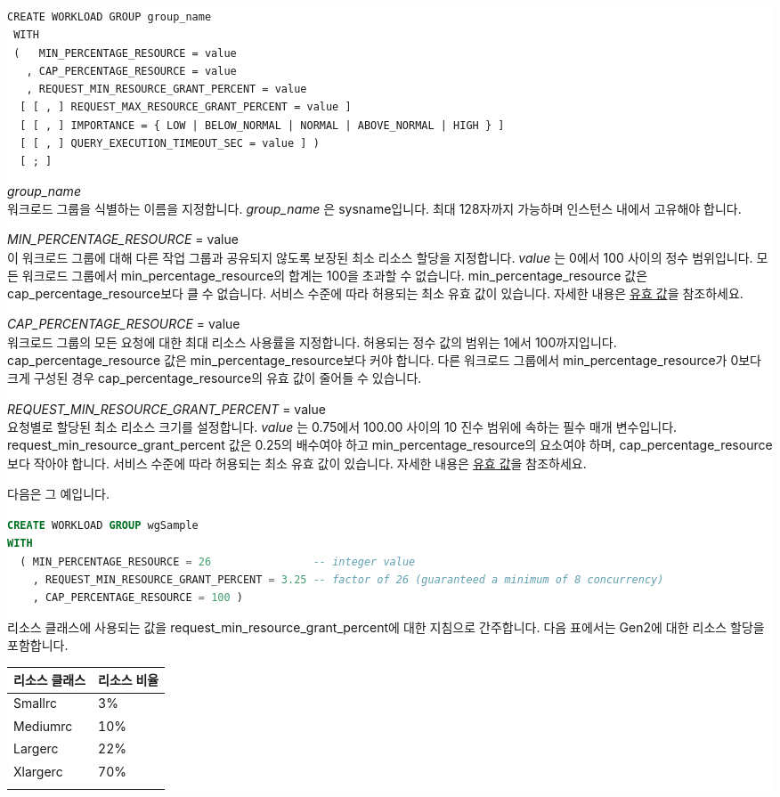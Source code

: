 ```syntaxsql
CREATE WORKLOAD GROUP group_name
 WITH
 (   MIN_PERCENTAGE_RESOURCE = value 
   , CAP_PERCENTAGE_RESOURCE = value 
   , REQUEST_MIN_RESOURCE_GRANT_PERCENT = value
  [ [ , ] REQUEST_MAX_RESOURCE_GRANT_PERCENT = value ]
  [ [ , ] IMPORTANCE = { LOW | BELOW_NORMAL | NORMAL | ABOVE_NORMAL | HIGH } ]
  [ [ , ] QUERY_EXECUTION_TIMEOUT_SEC = value ] )
  [ ; ]

```

*group_name*</br>
워크로드 그룹을 식별하는 이름을 지정합니다. *group_name* 은 sysname입니다. 최대 128자까지 가능하며 인스턴스 내에서 고유해야 합니다.

*MIN_PERCENTAGE_RESOURCE* = value</br>
이 워크로드 그룹에 대해 다른 작업 그룹과 공유되지 않도록 보장된 최소 리소스 할당을 지정합니다. *value* 는 0에서 100 사이의 정수 범위입니다. 모든 워크로드 그룹에서 min_percentage_resource의 합계는 100을 초과할 수 없습니다. min_percentage_resource 값은 cap_percentage_resource보다 클 수 없습니다. 서비스 수준에 따라 허용되는 최소 유효 값이 있습니다. 자세한 내용은 [유효 값](#effective-values)을 참조하세요.

*CAP_PERCENTAGE_RESOURCE* = value</br>
워크로드 그룹의 모든 요청에 대한 최대 리소스 사용률을 지정합니다. 허용되는 정수 값의 범위는 1에서 100까지입니다. cap_percentage_resource 값은 min_percentage_resource보다 커야 합니다. 다른 워크로드 그룹에서 min_percentage_resource가 0보다 크게 구성된 경우 cap_percentage_resource의 유효 값이 줄어들 수 있습니다.

*REQUEST_MIN_RESOURCE_GRANT_PERCENT* = value</br>
요청별로 할당된 최소 리소스 크기를 설정합니다. *value* 는 0.75에서 100.00 사이의 10 진수 범위에 속하는 필수 매개 변수입니다. request_min_resource_grant_percent 값은 0.25의 배수여야 하고 min_percentage_resource의 요소여야 하며, cap_percentage_resource보다 작아야 합니다. 서비스 수준에 따라 허용되는 최소 유효 값이 있습니다. 자세한 내용은 [유효 값](#effective-values)을 참조하세요.

다음은 그 예입니다.

```sql
CREATE WORKLOAD GROUP wgSample 
WITH
  ( MIN_PERCENTAGE_RESOURCE = 26                -- integer value
    , REQUEST_MIN_RESOURCE_GRANT_PERCENT = 3.25 -- factor of 26 (guaranteed a minimum of 8 concurrency)
    , CAP_PERCENTAGE_RESOURCE = 100 )
```

리소스 클래스에 사용되는 값을 request_min_resource_grant_percent에 대한 지침으로 간주합니다.  다음 표에서는 Gen2에 대한 리소스 할당을 포함합니다.

|리소스 클래스|리소스 비율|
|---|---|
|Smallrc|3%|
|Mediumrc|10%|
|Largerc|22%|
|Xlargerc|70%|
|||
